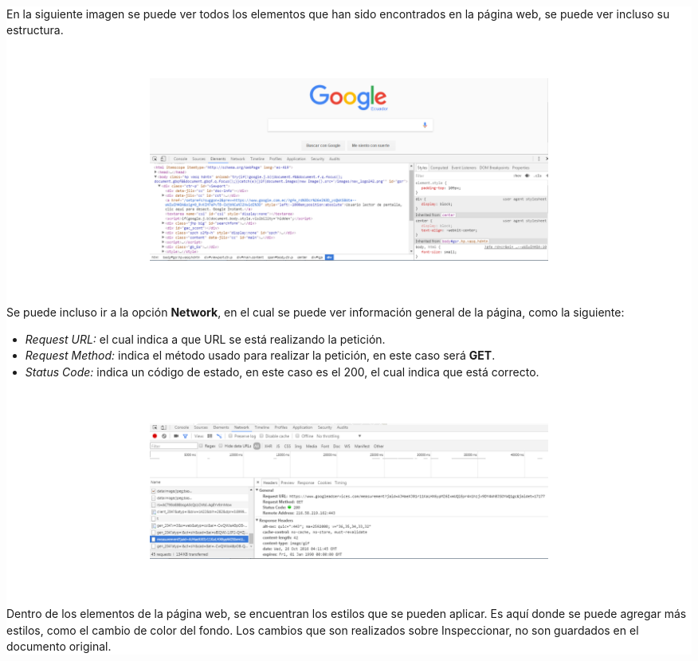 En la siguiente imagen se puede ver todos los elementos que han sido encontrados en la página web, se puede ver incluso su estructura.

<p align="center">
<img src="https://github.com/deidy/Javascript/blob/master/Informes/Informe_1/imagenes/elementos_google.png?raw=true" width="500" height="300"></p>

Se puede incluso ir a la opción **Network**, en el cual se puede ver información general de la página, como la siguiente:
- *Request URL:* el cual indica a que URL se está realizando la petición.
- *Request Method:* indica el método usado para realizar la petición, en este caso será **GET**.
- *Status Code:* indica un código de estado, en este caso es el 200, el cual indica que está correcto.

<p align="center">
<img src="https://github.com/deidy/Javascript/blob/master/Informes/Informe_1/imagenes/red_google.png?raw=true" width="500" height="250"></p>

Dentro de los elementos de la página web, se encuentran los estilos que se pueden aplicar. Es aquí donde se puede agregar más estilos, como el cambio de color del fondo. Los cambios que son realizados sobre Inspeccionar, no son guardados en el documento original.
